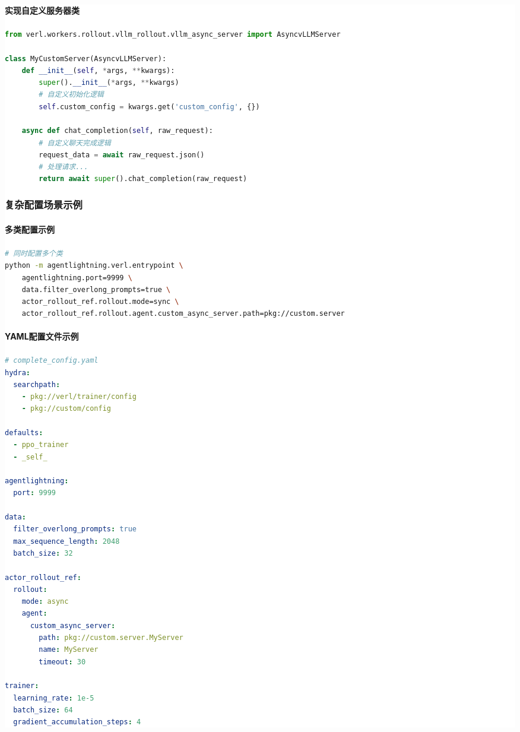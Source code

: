 #### 实现自定义服务器类

```python
from verl.workers.rollout.vllm_rollout.vllm_async_server import AsyncvLLMServer

class MyCustomServer(AsyncvLLMServer):
    def __init__(self, *args, **kwargs):
        super().__init__(*args, **kwargs)
        # 自定义初始化逻辑
        self.custom_config = kwargs.get('custom_config', {})
    
    async def chat_completion(self, raw_request):
        # 自定义聊天完成逻辑
        request_data = await raw_request.json()
        # 处理请求...
        return await super().chat_completion(raw_request)
```

### 复杂配置场景示例

#### 多类配置示例

```bash
# 同时配置多个类
python -m agentlightning.verl.entrypoint \
    agentlightning.port=9999 \
    data.filter_overlong_prompts=true \
    actor_rollout_ref.rollout.mode=sync \
    actor_rollout_ref.rollout.agent.custom_async_server.path=pkg://custom.server
```

#### YAML配置文件示例

```yaml
# complete_config.yaml
hydra:
  searchpath:
    - pkg://verl/trainer/config
    - pkg://custom/config

defaults:
  - ppo_trainer
  - _self_

agentlightning:
  port: 9999

data:
  filter_overlong_prompts: true
  max_sequence_length: 2048
  batch_size: 32

actor_rollout_ref:
  rollout:
    mode: async
    agent:
      custom_async_server:
        path: pkg://custom.server.MyServer
        name: MyServer
        timeout: 30

trainer:
  learning_rate: 1e-5
  batch_size: 64
  gradient_accumulation_steps: 4
```